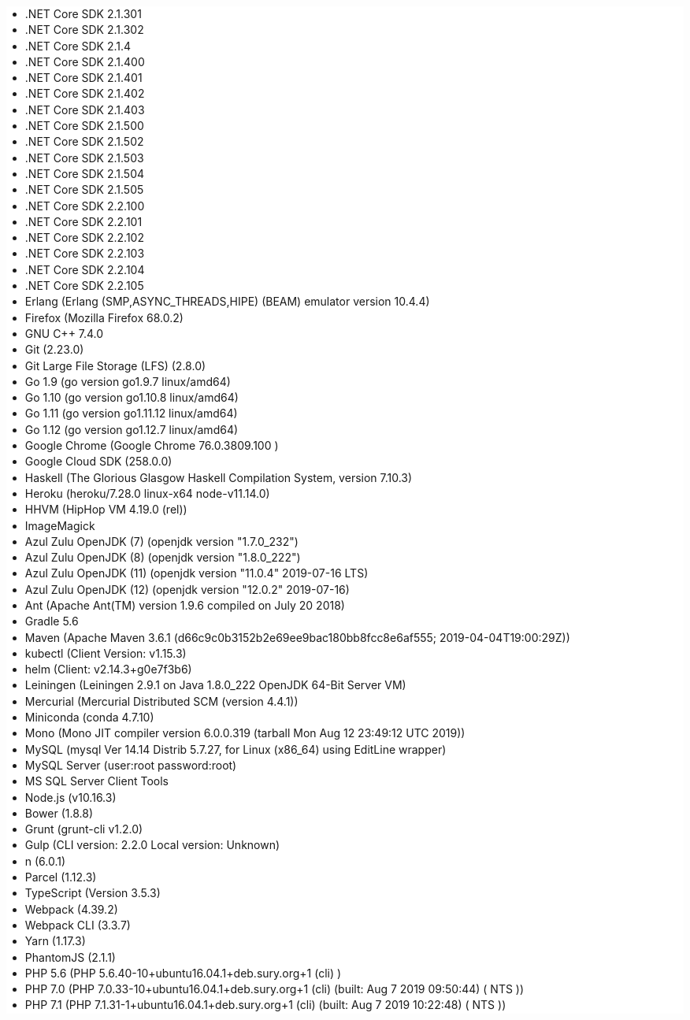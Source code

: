 - .NET Core SDK 2.1.301
- .NET Core SDK 2.1.302
- .NET Core SDK 2.1.4
- .NET Core SDK 2.1.400
- .NET Core SDK 2.1.401
- .NET Core SDK 2.1.402
- .NET Core SDK 2.1.403
- .NET Core SDK 2.1.500
- .NET Core SDK 2.1.502
- .NET Core SDK 2.1.503
- .NET Core SDK 2.1.504
- .NET Core SDK 2.1.505
- .NET Core SDK 2.2.100
- .NET Core SDK 2.2.101
- .NET Core SDK 2.2.102
- .NET Core SDK 2.2.103
- .NET Core SDK 2.2.104
- .NET Core SDK 2.2.105
- Erlang (Erlang (SMP,ASYNC_THREADS,HIPE) (BEAM) emulator version 10.4.4)
- Firefox (Mozilla Firefox 68.0.2)
- GNU C++ 7.4.0
- Git (2.23.0)
- Git Large File Storage (LFS) (2.8.0)
- Go 1.9 (go version go1.9.7 linux/amd64)
- Go 1.10 (go version go1.10.8 linux/amd64)
- Go 1.11 (go version go1.11.12 linux/amd64)
- Go 1.12 (go version go1.12.7 linux/amd64)
- Google Chrome (Google Chrome 76.0.3809.100 )
- Google Cloud SDK (258.0.0)
- Haskell (The Glorious Glasgow Haskell Compilation System, version 7.10.3)
- Heroku (heroku/7.28.0 linux-x64 node-v11.14.0)
- HHVM (HipHop VM 4.19.0 (rel))
- ImageMagick
- Azul Zulu OpenJDK (7) (openjdk version "1.7.0_232")
- Azul Zulu OpenJDK (8) (openjdk version "1.8.0_222")
- Azul Zulu OpenJDK (11) (openjdk version "11.0.4" 2019-07-16 LTS)
- Azul Zulu OpenJDK (12) (openjdk version "12.0.2" 2019-07-16)
- Ant (Apache Ant(TM) version 1.9.6 compiled on July 20 2018)
- Gradle 5.6
- Maven (Apache Maven 3.6.1 (d66c9c0b3152b2e69ee9bac180bb8fcc8e6af555; 2019-04-04T19:00:29Z))
- kubectl (Client Version: v1.15.3)
- helm (Client: v2.14.3+g0e7f3b6)
- Leiningen (Leiningen 2.9.1 on Java 1.8.0_222 OpenJDK 64-Bit Server VM)
- Mercurial (Mercurial Distributed SCM (version 4.4.1))
- Miniconda (conda 4.7.10)
- Mono (Mono JIT compiler version 6.0.0.319 (tarball Mon Aug 12 23:49:12 UTC 2019))
- MySQL (mysql  Ver 14.14 Distrib 5.7.27, for Linux (x86_64) using  EditLine wrapper)
- MySQL Server (user:root password:root)
- MS SQL Server Client Tools
- Node.js (v10.16.3)
- Bower (1.8.8)
- Grunt (grunt-cli v1.2.0)
- Gulp (CLI version: 2.2.0
Local version: Unknown)
- n (6.0.1)
- Parcel (1.12.3)
- TypeScript (Version 3.5.3)
- Webpack (4.39.2)
- Webpack CLI (3.3.7)
- Yarn (1.17.3)
- PhantomJS (2.1.1)
- PHP 5.6 (PHP 5.6.40-10+ubuntu16.04.1+deb.sury.org+1 (cli) )
- PHP 7.0 (PHP 7.0.33-10+ubuntu16.04.1+deb.sury.org+1 (cli) (built: Aug  7 2019 09:50:44) ( NTS ))
- PHP 7.1 (PHP 7.1.31-1+ubuntu16.04.1+deb.sury.org+1 (cli) (built: Aug  7 2019 10:22:48) ( NTS ))